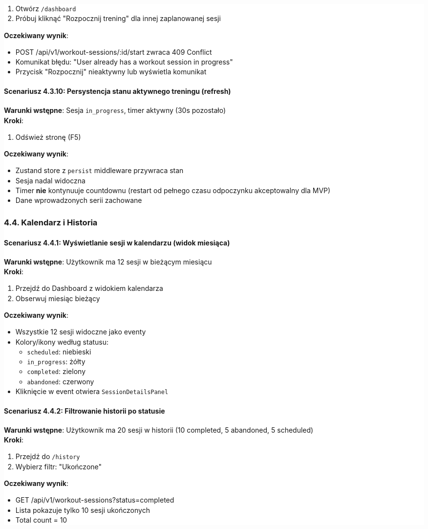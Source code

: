 1. Otwórz `/dashboard`
2. Próbuj kliknąć "Rozpocznij trening" dla innej zaplanowanej sesji

**Oczekiwany wynik**:

- POST /api/v1/workout-sessions/:id/start zwraca 409 Conflict
- Komunikat błędu: "User already has a workout session in progress"
- Przycisk "Rozpocznij" nieaktywny lub wyświetla komunikat

#### Scenariusz 4.3.10: Persystencja stanu aktywnego treningu (refresh)

**Warunki wstępne**: Sesja `in_progress`, timer aktywny (30s pozostało)  
**Kroki**:

1. Odśwież stronę (F5)

**Oczekiwany wynik**:

- Zustand store z `persist` middleware przywraca stan
- Sesja nadal widoczna
- Timer **nie** kontynuuje countdownu (restart od pełnego czasu odpoczynku akceptowalny dla MVP)
- Dane wprowadzonych serii zachowane

### 4.4. Kalendarz i Historia

#### Scenariusz 4.4.1: Wyświetlanie sesji w kalendarzu (widok miesiąca)

**Warunki wstępne**: Użytkownik ma 12 sesji w bieżącym miesiącu  
**Kroki**:

1. Przejdź do Dashboard z widokiem kalendarza
2. Obserwuj miesiąc bieżący

**Oczekiwany wynik**:

- Wszystkie 12 sesji widoczne jako eventy
- Kolory/ikony według statusu:
  - `scheduled`: niebieski
  - `in_progress`: żółty
  - `completed`: zielony
  - `abandoned`: czerwony
- Kliknięcie w event otwiera `SessionDetailsPanel`

#### Scenariusz 4.4.2: Filtrowanie historii po statusie

**Warunki wstępne**: Użytkownik ma 20 sesji w historii (10 completed, 5 abandoned, 5 scheduled)  
**Kroki**:

1. Przejdź do `/history`
2. Wybierz filtr: "Ukończone"

**Oczekiwany wynik**:

- GET /api/v1/workout-sessions?status=completed
- Lista pokazuje tylko 10 sesji ukończonych
- Total count = 10
